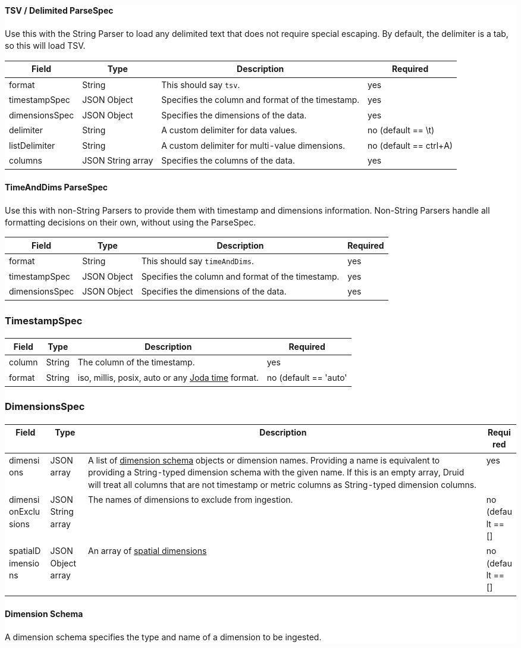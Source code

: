 #### TSV / Delimited ParseSpec

Use this with the String Parser to load any delimited text that does not require special escaping. By default,
the delimiter is a tab, so this will load TSV.

| Field | Type | Description | Required |
|-------|------|-------------|----------|
| format | String | This should say `tsv`. | yes |
| timestampSpec | JSON Object | Specifies the column and format of the timestamp. | yes |
| dimensionsSpec | JSON Object | Specifies the dimensions of the data. | yes |
| delimiter | String | A custom delimiter for data values. | no (default == \t) |
| listDelimiter | String | A custom delimiter for multi-value dimensions. | no (default == ctrl+A) |
| columns | JSON String array | Specifies the columns of the data. | yes |

#### TimeAndDims ParseSpec

Use this with non-String Parsers to provide them with timestamp and dimensions information. Non-String Parsers
handle all formatting decisions on their own, without using the ParseSpec.

| Field | Type | Description | Required |
|-------|------|-------------|----------|
| format | String | This should say `timeAndDims`. | yes |
| timestampSpec | JSON Object | Specifies the column and format of the timestamp. | yes |
| dimensionsSpec | JSON Object | Specifies the dimensions of the data. | yes |

### TimestampSpec

| Field | Type | Description | Required |
|-------|------|-------------|----------|
| column | String | The column of the timestamp. | yes |
| format | String | iso, millis, posix, auto or any [Joda time](http://joda-time.sourceforge.net/apidocs/org/joda/time/format/DateTimeFormat.html) format. | no (default == 'auto' |

### DimensionsSpec

| Field | Type | Description | Required |
|-------|------|-------------|----------|
| dimensions | JSON array | A list of [dimension schema](#dimension-schema) objects or dimension names. Providing a name is equivalent to providing a String-typed dimension schema with the given name. If this is an empty array, Druid will treat all columns that are not timestamp or metric columns as String-typed dimension columns. | yes |
| dimensionExclusions | JSON String array | The names of dimensions to exclude from ingestion. | no (default == [] |
| spatialDimensions | JSON Object array | An array of [spatial dimensions](../development/geo.html) | no (default == [] |

#### Dimension Schema
A dimension schema specifies the type and name of a dimension to be ingested.
